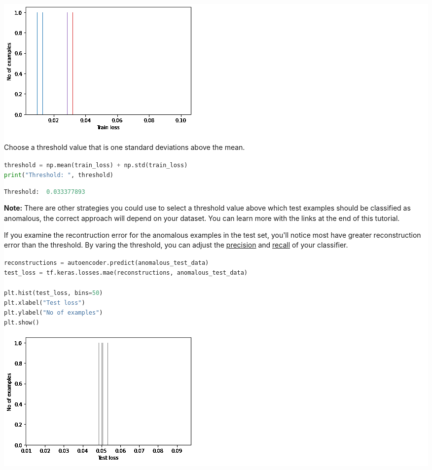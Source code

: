 ![png](img/17b66fa7e9565fdeabc4fe4752bad60d.png)

Choose a threshold value that is one standard deviations above the mean.

```py
threshold = np.mean(train_loss) + np.std(train_loss)
print("Threshold: ", threshold) 
```

```py
Threshold:  0.033377893

```

**Note:** There are other strategies you could use to select a threshold value above which test examples should be classified as anomalous, the correct approach will depend on your dataset. You can learn more with the links at the end of this tutorial.

If you examine the recontruction error for the anomalous examples in the test set, you'll notice most have greater reconstruction error than the threshold. By varing the threshold, you can adjust the [precision](https://developers.google.cn/machine-learning/glossary#precision) and [recall](https://developers.google.cn/machine-learning/glossary#recall) of your classifier.

```py
reconstructions = autoencoder.predict(anomalous_test_data)
test_loss = tf.keras.losses.mae(reconstructions, anomalous_test_data)

plt.hist(test_loss, bins=50)
plt.xlabel("Test loss")
plt.ylabel("No of examples")
plt.show() 
```

![png](img/f9843723cb76f7e84a4d3e7435c3a2c0.png)

